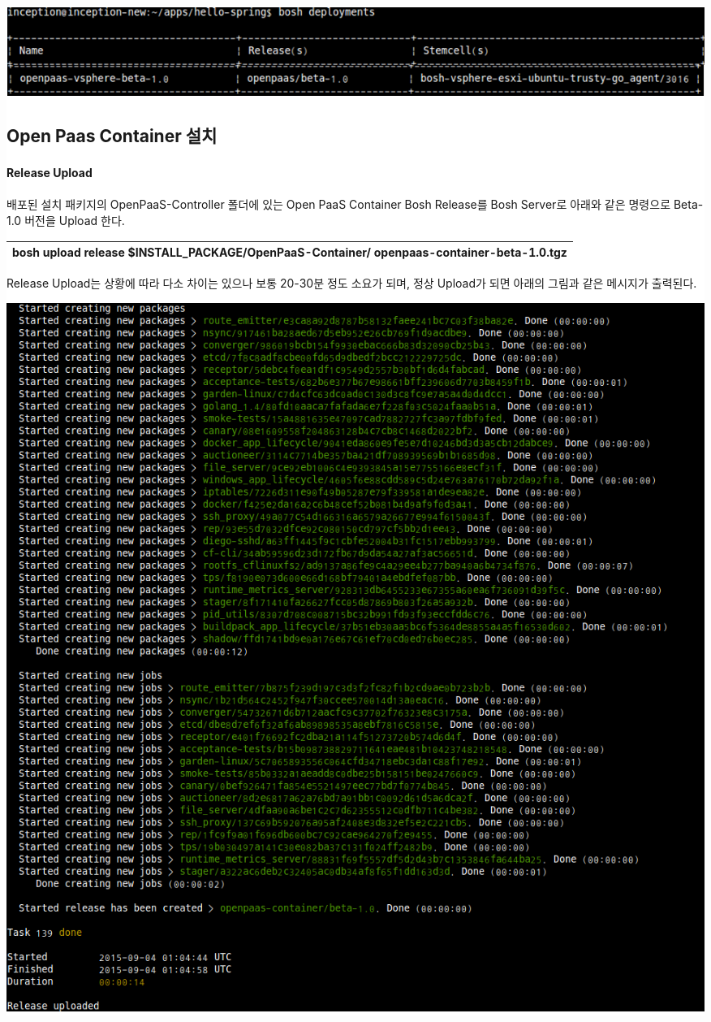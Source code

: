  ![cf push](/images/openpaas-container/bosh_deployments_vsphere.png)

## Open Paas Container 설치

#### Release Upload

 배포된 설치 패키지의 OpenPaaS-Controller 폴더에 있는 Open PaaS Container Bosh Release를 Bosh Server로 아래와 같은 명령으로 Beta-1.0 버전을 Upload 한다.

| bosh upload release $INSTALL\_PACKAGE/OpenPaaS-Container/ openpaas-container-beta-1.0.tgz |
|-------------------------------------------------------------------------------------------|

 Release Upload는 상황에 따라 다소 차이는 있으나 보통 20-30분 정도 소요가 되며, 정상 Upload가 되면 아래의 그림과 같은 메시지가 출력된다.
 
 ![OpenPaas Container Upload Release](/images/openpaas-container/bosh_upload_release.png)